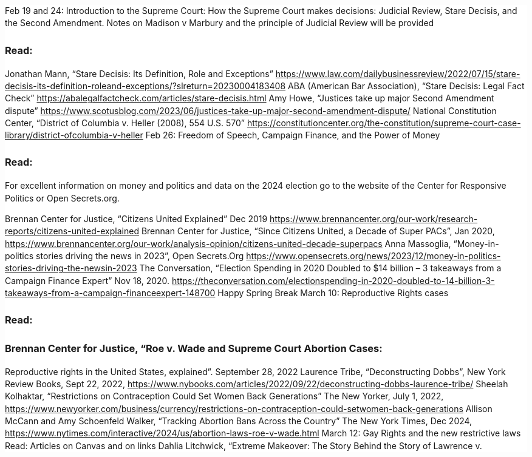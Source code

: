 Feb 19 and 24: Introduction to the Supreme Court: How the Supreme Court makes
decisions: Judicial Review, Stare Decisis, and the Second Amendment. Notes on
Madison v Marbury and the principle of Judicial Review will be provided
### Read:

Jonathan Mann, “Stare Decisis: Its Definition, Role and Exceptions”
https://www.law.com/dailybusinessreview/2022/07/15/stare-decisis-its-definition-roleand-exceptions/?slreturn=20230004183408
ABA (American Bar Association), “Stare Decisis: Legal Fact Check”
https://abalegalfactcheck.com/articles/stare-decisis.html
Amy Howe, “Justices take up major Second Amendment dispute”
https://www.scotusblog.com/2023/06/justices-take-up-major-second-amendment-dispute/
National Constitution Center, “District of Columbia v. Heller (2008), 554 U.S. 570”
https://constitutioncenter.org/the-constitution/supreme-court-case-library/district-ofcolumbia-v-heller
Feb 26: Freedom of Speech, Campaign Finance, and the Power of Money
### Read:

For excellent information on money and politics and data on the 2024 election go to
the website of the Center for Responsive Politics or Open Secrets.org.

Brennan Center for Justice, “Citizens United Explained” Dec 2019
https://www.brennancenter.org/our-work/research-reports/citizens-united-explained
Brennan Center for Justice, “Since Citizens United, a Decade of Super PACs”, Jan 2020,
https://www.brennancenter.org/our-work/analysis-opinion/citizens-united-decade-superpacs
Anna Massoglia, “Money-in-politics stories driving the news in 2023”, Open Secrets.Org
https://www.opensecrets.org/news/2023/12/money-in-politics-stories-driving-the-newsin-2023
The Conversation, “Election Spending in 2020 Doubled to $14 billion – 3 takeaways
from a Campaign Finance Expert” Nov 18, 2020. https://theconversation.com/electionspending-in-2020-doubled-to-14-billion-3-takeaways-from-a-campaign-financeexpert-148700
Happy Spring Break
March 10: Reproductive Rights cases
### Read:

### Brennan Center for Justice, “Roe v. Wade and Supreme Court Abortion Cases:

Reproductive rights in the United States, explained”. September 28, 2022
Laurence Tribe, “Deconstructing Dobbs”, New York Review Books, Sept 22, 2022,
https://www.nybooks.com/articles/2022/09/22/deconstructing-dobbs-laurence-tribe/
Sheelah Kolhaktar, “Restrictions on Contraception Could Set Women Back Generations”
The New Yorker, July 1, 2022,
https://www.newyorker.com/business/currency/restrictions-on-contraception-could-setwomen-back-generations
Allison McCann and Amy Schoenfeld Walker, “Tracking Abortion Bans Across the
Country” The New York Times, Dec 2024,
https://www.nytimes.com/interactive/2024/us/abortion-laws-roe-v-wade.html
March 12: Gay Rights and the new restrictive laws
Read: Articles on Canvas and on links
Dahlia Litchwick, “Extreme Makeover: The Story Behind the Story of Lawrence v.
